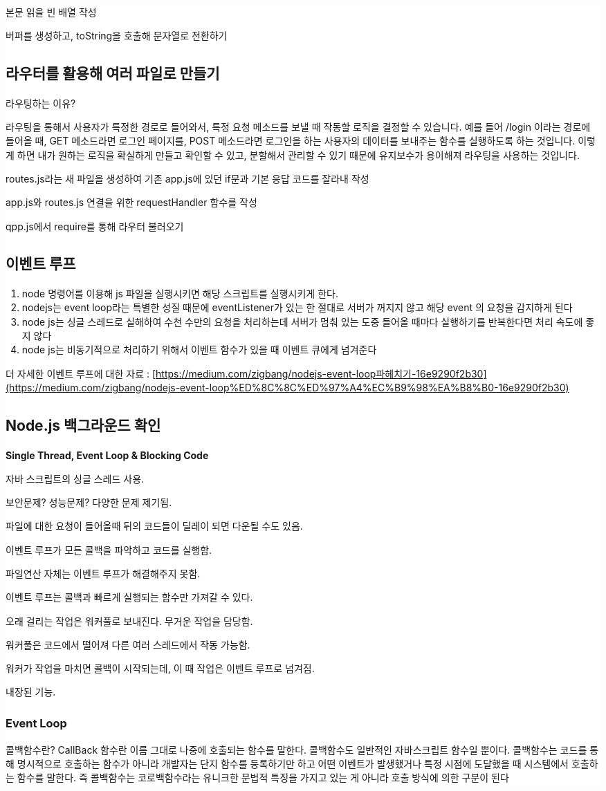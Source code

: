 본문 읽을 빈 배열 작성

버퍼를 생성하고, toString을 호출해 문자열로 전환하기

## 라우터를 활용해 여러 파일로 만들기

라우팅하는 이유?

라우팅을 통해서 사용자가 특정한 경로로 들어와서, 특정 요청 메소드를 보낼 때 작동할 로직을 결정할 수 있습니다. 예를 들어 /login 이라는 경로에 들어올 때, GET 메소드라면 로그인 페이지를, POST 메소드라면 로그인을 하는 사용자의 데이터를 보내주는 함수를 실행하도록 하는 것입니다. 이렇게 하면 내가 원하는 로직을 확실하게 만들고 확인할 수 있고, 분할해서 관리할 수 있기 때문에 유지보수가 용이해져 라우팅을 사용하는 것입니다.

routes.js라는 새 파일을 생성하여
기존 app.js에 있던 if문과 기본 응답 코드를 잘라내
작성

app.js와 routes.js 연결을 위한 requestHandler 함수를 작성

qpp.js에서 require를 통해 라우터 불러오기

## **이벤트 루프**

1. node 명령어를 이용해 js 파일을 실행시키면 해당 스크립트를 실행시키게 한다.
2. nodejs는 event loop라는 특별한 성질 때문에 eventListener가 있는 한 절대로 서버가 꺼지지 않고 해당 event 의 요청을 감지하게 된다
3. node js는 싱글 스레드로 실해하여 수천 수만의 요청을 처리하는데 서버가 멈춰 있는 도중 들어올 때마다 실행하기를 반복한다면 처리 속도에 좋지 않다
4. node js는 비동기적으로 처리하기 위해서 이벤트 함수가 있을 때 이벤트 큐에게 넘겨준다

더 자세한 이벤트 루프에 대한 자료 : [https://medium.com/zigbang/nodejs-event-loop파헤치기-16e9290f2b30](https://medium.com/zigbang/nodejs-event-loop%ED%8C%8C%ED%97%A4%EC%B9%98%EA%B8%B0-16e9290f2b30)

## **Node.js 백그라운드 확인**

**Single Thread, Event Loop & Blocking Code**

자바 스크립트의 싱글 스레드 사용.

보안문제? 성능문제? 다양한 문제 제기됨.

파일에 대한 요청이 들어올때 뒤의 코드들이 딜레이 되면 다운될 수도 있음.

이벤트 루프가 모든 콜백을 파악하고 코드를 실행함.

파일연산 자체는 이벤트 루프가 해결해주지 못함.

이벤트 루프는 콜백과 빠르게 실행되는 함수만 가져갈 수 있다.

오래 걸리는 작업은 워커풀로 보내진다. 무거운 작업을 담당함.

워커풀은 코드에서 떨어져 다른 여러 스레드에서 작동 가능함.

워커가 작업을 마치면 콜백이 시작되는데, 이 때 작업은 이벤트 루프로 넘겨짐.

내장된 기능.

### **Event Loop**

콜백함수란?
CallBack 함수란 이름 그대로 나중에 호출되는 함수를 말한다. 콜백함수도 일반적인 자바스크립트 함수일 뿐이다. 콜백함수는 코드를 통해 명시적으로 호출하는 함수가 아니라 개발자는 단지 함수를 등록하기만 하고 어떤 이벤트가 발생했거나 특정 시점에 도달했을 때 시스템에서 호출하는 함수를 말한다. 즉 콜백함수는 코로백함수라는 유니크한  문법적 특징을 가지고 있는 게 아니라 호출 방식에 의한 구분이 된다
